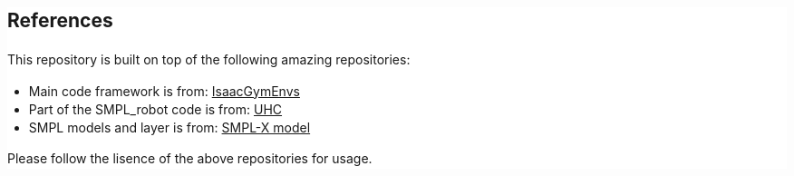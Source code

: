 ## References
This repository is built on top of the following amazing repositories:
* Main code framework is from: [IsaacGymEnvs](https://github.com/NVIDIA-Omniverse/IsaacGymEnvs)
* Part of the SMPL_robot code is from: [UHC](https://github.com/ZhengyiLuo/UniversalHumanoidControl)
* SMPL models and layer is from: [SMPL-X model](https://github.com/vchoutas/smplx)

Please follow the lisence of the above repositories for usage. 
